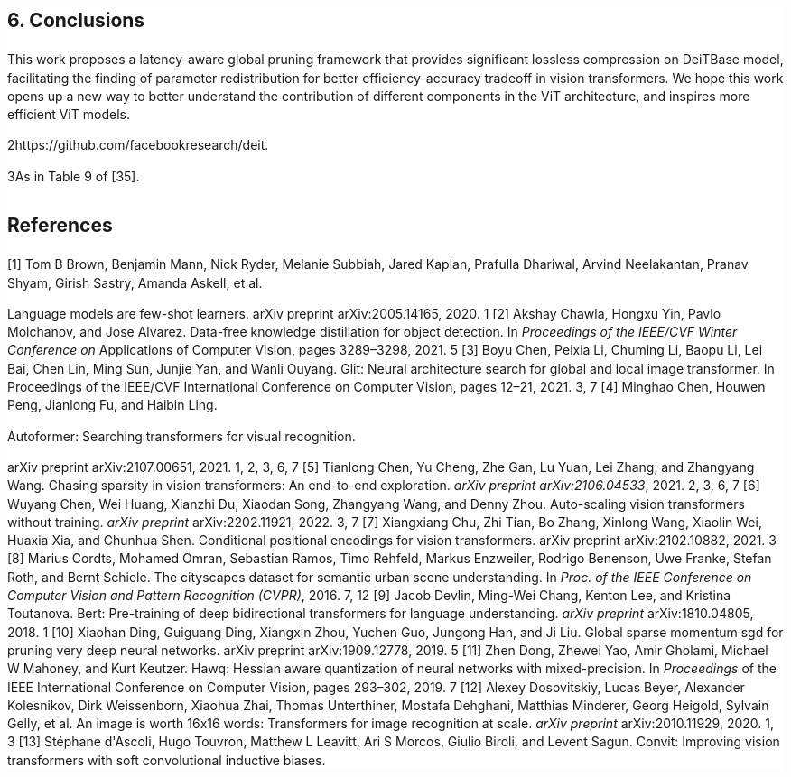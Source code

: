 ## 6. Conclusions

This work proposes a latency-aware global pruning framework that provides significant lossless compression on DeiTBase model, facilitating the finding of parameter redistribution for better efficiency-accuracy tradeoff in vision transformers. We hope this work opens up a new way to better understand the contribution of different components in the ViT architecture, and inspires more efficient ViT models.

2https://github.com/facebookresearch/deit.

3As in Table 9 of [35].

## References

[1] Tom B Brown, Benjamin Mann, Nick Ryder, Melanie Subbiah, Jared Kaplan, Prafulla Dhariwal, Arvind Neelakantan, Pranav Shyam, Girish Sastry, Amanda Askell, et al.

Language models are few-shot learners. arXiv preprint arXiv:2005.14165, 2020. 1
[2] Akshay Chawla, Hongxu Yin, Pavlo Molchanov, and Jose Alvarez. Data-free knowledge distillation for object detection. In *Proceedings of the IEEE/CVF Winter Conference on* Applications of Computer Vision, pages 3289–3298, 2021. 5
[3] Boyu Chen, Peixia Li, Chuming Li, Baopu Li, Lei Bai, Chen Lin, Ming Sun, Junjie Yan, and Wanli Ouyang. Glit: Neural architecture search for global and local image transformer. In Proceedings of the IEEE/CVF International Conference on Computer Vision, pages 12–21, 2021. 3, 7
[4] Minghao Chen, Houwen Peng, Jianlong Fu, and Haibin Ling.

Autoformer: Searching transformers for visual recognition.

arXiv preprint arXiv:2107.00651, 2021. 1, 2, 3, 6, 7
[5] Tianlong Chen, Yu Cheng, Zhe Gan, Lu Yuan, Lei Zhang, and Zhangyang Wang. Chasing sparsity in vision transformers:
An end-to-end exploration. *arXiv preprint arXiv:2106.04533*,
2021. 2, 3, 6, 7
[6] Wuyang Chen, Wei Huang, Xianzhi Du, Xiaodan Song, Zhangyang Wang, and Denny Zhou. Auto-scaling vision transformers without training. *arXiv preprint* arXiv:2202.11921, 2022. 3, 7
[7] Xiangxiang Chu, Zhi Tian, Bo Zhang, Xinlong Wang, Xiaolin Wei, Huaxia Xia, and Chunhua Shen. Conditional positional encodings for vision transformers. arXiv preprint arXiv:2102.10882, 2021. 3
[8] Marius Cordts, Mohamed Omran, Sebastian Ramos, Timo Rehfeld, Markus Enzweiler, Rodrigo Benenson, Uwe Franke, Stefan Roth, and Bernt Schiele. The cityscapes dataset for semantic urban scene understanding. In *Proc. of the IEEE Conference on Computer Vision and Pattern Recognition (CVPR)*,
2016. 7, 12
[9] Jacob Devlin, Ming-Wei Chang, Kenton Lee, and Kristina Toutanova. Bert: Pre-training of deep bidirectional transformers for language understanding. *arXiv preprint* arXiv:1810.04805, 2018. 1
[10] Xiaohan Ding, Guiguang Ding, Xiangxin Zhou, Yuchen Guo, Jungong Han, and Ji Liu. Global sparse momentum sgd for pruning very deep neural networks. arXiv preprint arXiv:1909.12778, 2019. 5
[11] Zhen Dong, Zhewei Yao, Amir Gholami, Michael W Mahoney, and Kurt Keutzer. Hawq: Hessian aware quantization of neural networks with mixed-precision. In *Proceedings* of the IEEE International Conference on Computer Vision, pages 293–302, 2019. 7
[12] Alexey Dosovitskiy, Lucas Beyer, Alexander Kolesnikov, Dirk Weissenborn, Xiaohua Zhai, Thomas Unterthiner, Mostafa Dehghani, Matthias Minderer, Georg Heigold, Sylvain Gelly, et al. An image is worth 16x16 words: Transformers for image recognition at scale. *arXiv preprint* arXiv:2010.11929, 2020. 1, 3
[13] Stéphane d'Ascoli, Hugo Touvron, Matthew L Leavitt, Ari S
Morcos, Giulio Biroli, and Levent Sagun. Convit: Improving vision transformers with soft convolutional inductive biases.
